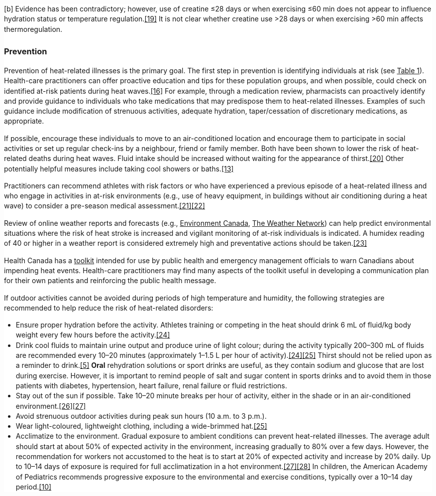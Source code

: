 [b] Evidence has been contradictory; however, use of creatine ≤28 days or when exercising ≤60 min does not appear to influence hydration status or temperature regulation.​[[19]](#psc1010n01036) It is not clear whether creatine use >28 days or when exercising >60 min affects thermoregulation.

### Prevention

Prevention of heat-related illnesses is the primary goal. The first step in prevention is identifying individuals at risk (see [Table 1](#psc1010n00007)). Health-care practitioners can offer proactive education and tips for these population groups, and when possible, could check on identified at-risk patients during heat waves.​[[16]](#GrootEAbelsohnAMooreK.PracticalStra-5EEE06A8) For example, through a medication review, pharmacists can proactively identify and provide guidance to individuals who take medications that may predispose them to heat-related illnesses. Examples of such guidance include modification of strenuous activities, adequate hydration, taper/cessation of discretionary medications, as appropriate.

If possible, encourage these individuals to move to an air-conditioned location and encourage them to participate in social activities or set up regular check-ins by a neighbour, friend or family member. Both have been shown to lower the risk of heat-related deaths during heat waves. Fluid intake should be increased without waiting for the appearance of thirst.​[[20]](#psc1010n01030) Other potentially helpful measures include taking cool showers or baths.​[[13]](#BouchamaADehbiMMohamedGEtAl.Prognos-5EF0F410)

Practitioners can recommend athletes with risk factors or who have experienced a previous episode of a heat-related illness and who engage in activities in at-risk environments (e.g., use of heavy equipment, in buildings without air conditioning during a heat wave) to consider a pre-season medical assessment.​[[21]](#CasaDJ-FA643FA9)​[[22]](#PryorRR-FA64646E)

Review of online weather reports and forecasts (e.g., [Environment Canada](https://weather.gc.ca/), [The Weather Network](https://www.theweathernetwork.com/ca)) can help predict environmental situations where the risk of heat stroke is increased and vigilant monitoring of at-risk individuals is indicated. A humidex reading of 40 or higher in a weather report is considered extremely high and preventative actions should be taken.​[[23]](#HeatHumidity)

Health Canada has a [toolkit](https://www.canada.ca/content/dam/hc-sc/migration/hc-sc/ewh-semt/alt_formats/hecs-sesc/pdf/pubs/climat/heat-chaleur/heat-chaleur-eng.pdf) intended for use by public health and emergency management officials to warn Canadians about impending heat events. Health-care practitioners may find many aspects of the toolkit useful in developing a communication plan for their own patients and reinforcing the public health message.

If outdoor activities cannot be avoided during periods of high temperature and humidity, the following strategies are recommended to help reduce the risk of heat-related disorders:

- Ensure proper hydration before the activity. Athletes training or competing in the heat should drink 6 mL of fluid/kg body weight every few hours before the activity.​[[24]](#RacinaisS-FA64D8F6)
- Drink cool fluids to maintain urine output and produce urine of light colour; during the activity typically 200–300 mL of fluids are recommended every 10–20 minutes (approximately 1–1.5 L per hour of activity).​[[24]](#RacinaisS-FA64D8F6)​[[25]](#psc1010n1013) Thirst should not be relied upon as a reminder to drink.​[[5]](#psc1010n1002) **Oral** rehydration solutions or sport drinks are useful, as they contain sodium and glucose that are lost during exercise. However, it is important to remind people of salt and sugar content in sports drinks and to avoid them in those patients with diabetes, hypertension, heart failure, renal failure or fluid restrictions.
- Stay out of the sun if possible. Take 10–20 minute breaks per hour of activity, either in the shade or in an air-conditioned environment.​[[26]](#psc1010n1014)​[[27]](#psc1010n1016)
- Avoid strenuous outdoor activities during peak sun hours (10 a.m. to 3 p.m.).
- Wear light-coloured, lightweight clothing, including a wide-brimmed hat.​[[25]](#psc1010n1013)
- Acclimatize to the environment. Gradual exposure to ambient conditions can prevent heat-related illnesses. The average adult should start at about 50% of expected activity in the environment, increasing gradually to 80% over a few days. However, the recommendation for workers not accustomed to the heat is to start at 20% of expected activity and increase by 20% daily. Up to 10–14 days of exposure is required for full acclimatization in a hot environment.​[[27]](#psc1010n1016)​[[28]](#psc1010n1015) In children, the American Academy of Pediatrics recommends progressive exposure to the environmental and exercise conditions, typically over a 10–14 day period.​[[10]](#AAP-FA61C63F)
